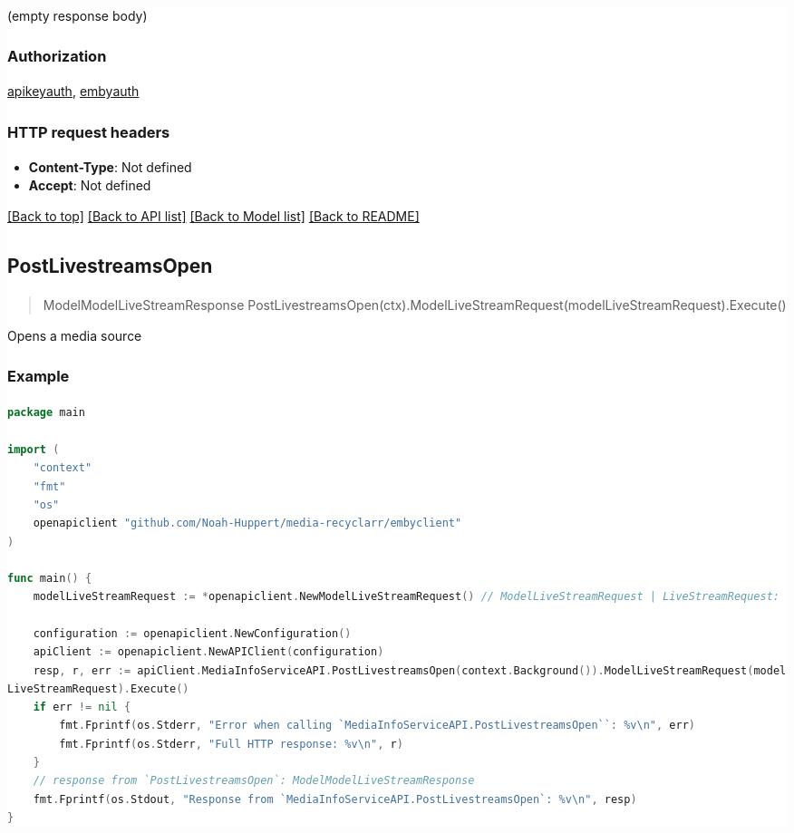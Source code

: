  (empty response body)

### Authorization

[apikeyauth](../README.md#apikeyauth), [embyauth](../README.md#embyauth)

### HTTP request headers

- **Content-Type**: Not defined
- **Accept**: Not defined

[[Back to top]](#) [[Back to API list]](../README.md#documentation-for-api-endpoints)
[[Back to Model list]](../README.md#documentation-for-models)
[[Back to README]](../README.md)


## PostLivestreamsOpen

> ModelModelLiveStreamResponse PostLivestreamsOpen(ctx).ModelLiveStreamRequest(modelLiveStreamRequest).Execute()

Opens a media source



### Example

```go
package main

import (
	"context"
	"fmt"
	"os"
	openapiclient "github.com/Noah-Huppert/media-recyclarr/embyclient"
)

func main() {
	modelLiveStreamRequest := *openapiclient.NewModelLiveStreamRequest() // ModelLiveStreamRequest | LiveStreamRequest: 

	configuration := openapiclient.NewConfiguration()
	apiClient := openapiclient.NewAPIClient(configuration)
	resp, r, err := apiClient.MediaInfoServiceAPI.PostLivestreamsOpen(context.Background()).ModelLiveStreamRequest(modelLiveStreamRequest).Execute()
	if err != nil {
		fmt.Fprintf(os.Stderr, "Error when calling `MediaInfoServiceAPI.PostLivestreamsOpen``: %v\n", err)
		fmt.Fprintf(os.Stderr, "Full HTTP response: %v\n", r)
	}
	// response from `PostLivestreamsOpen`: ModelModelLiveStreamResponse
	fmt.Fprintf(os.Stdout, "Response from `MediaInfoServiceAPI.PostLivestreamsOpen`: %v\n", resp)
}
```
